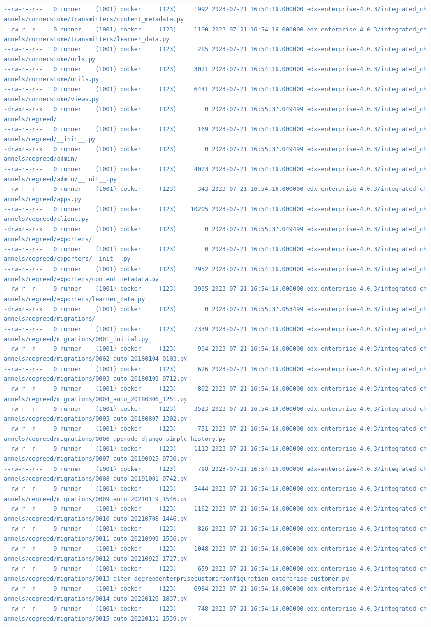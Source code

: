 ```diff
--rw-r--r--   0 runner    (1001) docker     (123)     1992 2023-07-21 16:54:16.000000 edx-enterprise-4.0.3/integrated_channels/cornerstone/transmitters/content_metadata.py
--rw-r--r--   0 runner    (1001) docker     (123)     1190 2023-07-21 16:54:16.000000 edx-enterprise-4.0.3/integrated_channels/cornerstone/transmitters/learner_data.py
--rw-r--r--   0 runner    (1001) docker     (123)      285 2023-07-21 16:54:16.000000 edx-enterprise-4.0.3/integrated_channels/cornerstone/urls.py
--rw-r--r--   0 runner    (1001) docker     (123)     3021 2023-07-21 16:54:16.000000 edx-enterprise-4.0.3/integrated_channels/cornerstone/utils.py
--rw-r--r--   0 runner    (1001) docker     (123)     6441 2023-07-21 16:54:16.000000 edx-enterprise-4.0.3/integrated_channels/cornerstone/views.py
-drwxr-xr-x   0 runner    (1001) docker     (123)        0 2023-07-21 16:55:37.049499 edx-enterprise-4.0.3/integrated_channels/degreed/
--rw-r--r--   0 runner    (1001) docker     (123)      169 2023-07-21 16:54:16.000000 edx-enterprise-4.0.3/integrated_channels/degreed/__init__.py
-drwxr-xr-x   0 runner    (1001) docker     (123)        0 2023-07-21 16:55:37.049499 edx-enterprise-4.0.3/integrated_channels/degreed/admin/
--rw-r--r--   0 runner    (1001) docker     (123)     4023 2023-07-21 16:54:16.000000 edx-enterprise-4.0.3/integrated_channels/degreed/admin/__init__.py
--rw-r--r--   0 runner    (1001) docker     (123)      343 2023-07-21 16:54:16.000000 edx-enterprise-4.0.3/integrated_channels/degreed/apps.py
--rw-r--r--   0 runner    (1001) docker     (123)    10205 2023-07-21 16:54:16.000000 edx-enterprise-4.0.3/integrated_channels/degreed/client.py
-drwxr-xr-x   0 runner    (1001) docker     (123)        0 2023-07-21 16:55:37.049499 edx-enterprise-4.0.3/integrated_channels/degreed/exporters/
--rw-r--r--   0 runner    (1001) docker     (123)        0 2023-07-21 16:54:16.000000 edx-enterprise-4.0.3/integrated_channels/degreed/exporters/__init__.py
--rw-r--r--   0 runner    (1001) docker     (123)     2952 2023-07-21 16:54:16.000000 edx-enterprise-4.0.3/integrated_channels/degreed/exporters/content_metadata.py
--rw-r--r--   0 runner    (1001) docker     (123)     3935 2023-07-21 16:54:16.000000 edx-enterprise-4.0.3/integrated_channels/degreed/exporters/learner_data.py
-drwxr-xr-x   0 runner    (1001) docker     (123)        0 2023-07-21 16:55:37.053499 edx-enterprise-4.0.3/integrated_channels/degreed/migrations/
--rw-r--r--   0 runner    (1001) docker     (123)     7339 2023-07-21 16:54:16.000000 edx-enterprise-4.0.3/integrated_channels/degreed/migrations/0001_initial.py
--rw-r--r--   0 runner    (1001) docker     (123)      934 2023-07-21 16:54:16.000000 edx-enterprise-4.0.3/integrated_channels/degreed/migrations/0002_auto_20180104_0103.py
--rw-r--r--   0 runner    (1001) docker     (123)      626 2023-07-21 16:54:16.000000 edx-enterprise-4.0.3/integrated_channels/degreed/migrations/0003_auto_20180109_0712.py
--rw-r--r--   0 runner    (1001) docker     (123)      802 2023-07-21 16:54:16.000000 edx-enterprise-4.0.3/integrated_channels/degreed/migrations/0004_auto_20180306_1251.py
--rw-r--r--   0 runner    (1001) docker     (123)     3523 2023-07-21 16:54:16.000000 edx-enterprise-4.0.3/integrated_channels/degreed/migrations/0005_auto_20180807_1302.py
--rw-r--r--   0 runner    (1001) docker     (123)      751 2023-07-21 16:54:16.000000 edx-enterprise-4.0.3/integrated_channels/degreed/migrations/0006_upgrade_django_simple_history.py
--rw-r--r--   0 runner    (1001) docker     (123)     1113 2023-07-21 16:54:16.000000 edx-enterprise-4.0.3/integrated_channels/degreed/migrations/0007_auto_20190925_0730.py
--rw-r--r--   0 runner    (1001) docker     (123)      788 2023-07-21 16:54:16.000000 edx-enterprise-4.0.3/integrated_channels/degreed/migrations/0008_auto_20191001_0742.py
--rw-r--r--   0 runner    (1001) docker     (123)     5444 2023-07-21 16:54:16.000000 edx-enterprise-4.0.3/integrated_channels/degreed/migrations/0009_auto_20210119_1546.py
--rw-r--r--   0 runner    (1001) docker     (123)     1162 2023-07-21 16:54:16.000000 edx-enterprise-4.0.3/integrated_channels/degreed/migrations/0010_auto_20210708_1446.py
--rw-r--r--   0 runner    (1001) docker     (123)      826 2023-07-21 16:54:16.000000 edx-enterprise-4.0.3/integrated_channels/degreed/migrations/0011_auto_20210909_1536.py
--rw-r--r--   0 runner    (1001) docker     (123)     1048 2023-07-21 16:54:16.000000 edx-enterprise-4.0.3/integrated_channels/degreed/migrations/0012_auto_20210923_1727.py
--rw-r--r--   0 runner    (1001) docker     (123)      659 2023-07-21 16:54:16.000000 edx-enterprise-4.0.3/integrated_channels/degreed/migrations/0013_alter_degreedenterprisecustomerconfiguration_enterprise_customer.py
--rw-r--r--   0 runner    (1001) docker     (123)     6984 2023-07-21 16:54:16.000000 edx-enterprise-4.0.3/integrated_channels/degreed/migrations/0014_auto_20220126_1837.py
--rw-r--r--   0 runner    (1001) docker     (123)      748 2023-07-21 16:54:16.000000 edx-enterprise-4.0.3/integrated_channels/degreed/migrations/0015_auto_20220131_1539.py
```